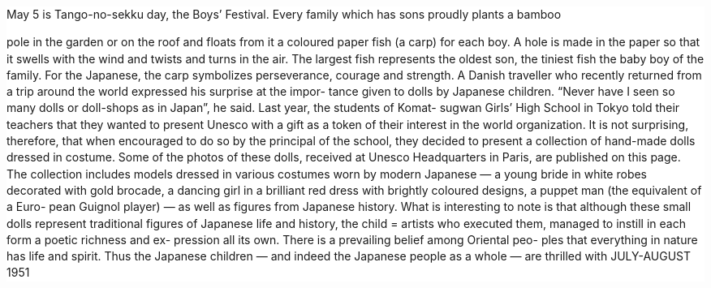 May 5 is Tango-no-sekku day, the 
Boys’ Festival. Every family which 
has sons proudly plants a bamboo 
    
  
    
pole in the garden or on the roof and 
floats from it a coloured paper fish (a 
carp) for each boy. A hole is made in 
the paper so that it swells with the 
wind and twists and turns in the air. 
The largest fish represents the oldest 
son, the tiniest fish the baby boy of 
the family. For the Japanese, the 
carp symbolizes perseverance, courage 
and strength. 
A Danish traveller who recently 
returned from a trip around the world 
expressed his surprise at the impor- 
tance given to dolls by Japanese 
children. “Never have I seen so many 
dolls or doll-shops as in Japan”, he 
said. 
Last year, the students of Komat- 
sugwan Girls’ High School in Tokyo 
told their teachers that they wanted 
to present Unesco with a gift as a 
token of their interest in the world 
organization. It is not surprising, 
therefore, that when encouraged to do 
so by the principal of the school, 
they decided to present a collection of 
hand-made dolls dressed in costume. 
Some of the photos of these dolls, 
received at Unesco Headquarters in 
Paris, are published on this page. The 
collection includes models dressed in 
various costumes worn by modern 
Japanese — a young bride in white 
robes decorated with gold brocade, a 
dancing girl in a brilliant red dress 
with brightly coloured designs, a 
puppet man (the equivalent of a Euro- 
pean Guignol player) — as well as 
figures from Japanese history. 
What is interesting to note is that 
although these small dolls represent 
traditional figures of Japanese life and 
history, the child = artists who 
executed them, managed to instill in 
each form a poetic richness and ex- 
pression all its own. There is a 
prevailing belief among Oriental peo- 
ples that everything in nature has life 
and spirit. Thus the Japanese 
children — and indeed the Japanese 
people as a whole — are thrilled with 
JULY-AUGUST 1951 
 